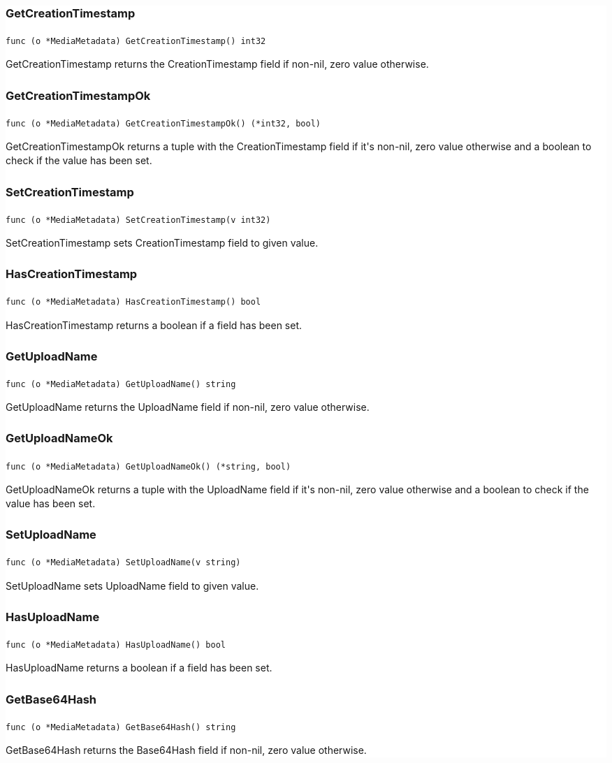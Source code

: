 ### GetCreationTimestamp

`func (o *MediaMetadata) GetCreationTimestamp() int32`

GetCreationTimestamp returns the CreationTimestamp field if non-nil, zero value otherwise.

### GetCreationTimestampOk

`func (o *MediaMetadata) GetCreationTimestampOk() (*int32, bool)`

GetCreationTimestampOk returns a tuple with the CreationTimestamp field if it's non-nil, zero value otherwise
and a boolean to check if the value has been set.

### SetCreationTimestamp

`func (o *MediaMetadata) SetCreationTimestamp(v int32)`

SetCreationTimestamp sets CreationTimestamp field to given value.

### HasCreationTimestamp

`func (o *MediaMetadata) HasCreationTimestamp() bool`

HasCreationTimestamp returns a boolean if a field has been set.

### GetUploadName

`func (o *MediaMetadata) GetUploadName() string`

GetUploadName returns the UploadName field if non-nil, zero value otherwise.

### GetUploadNameOk

`func (o *MediaMetadata) GetUploadNameOk() (*string, bool)`

GetUploadNameOk returns a tuple with the UploadName field if it's non-nil, zero value otherwise
and a boolean to check if the value has been set.

### SetUploadName

`func (o *MediaMetadata) SetUploadName(v string)`

SetUploadName sets UploadName field to given value.

### HasUploadName

`func (o *MediaMetadata) HasUploadName() bool`

HasUploadName returns a boolean if a field has been set.

### GetBase64Hash

`func (o *MediaMetadata) GetBase64Hash() string`

GetBase64Hash returns the Base64Hash field if non-nil, zero value otherwise.
